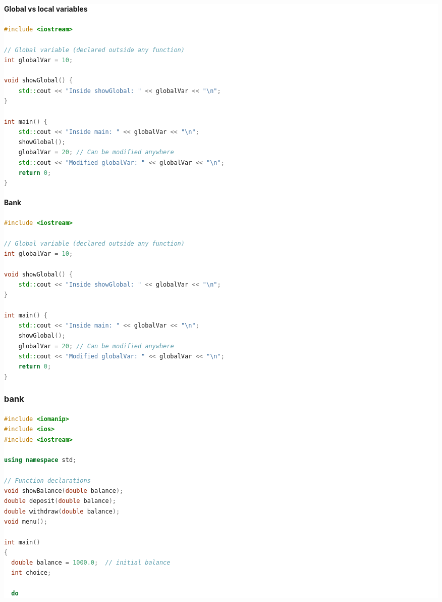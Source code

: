#### Global vs local variables

```cpp
#include <iostream>

// Global variable (declared outside any function)
int globalVar = 10;

void showGlobal() {
    std::cout << "Inside showGlobal: " << globalVar << "\n";
}

int main() {
    std::cout << "Inside main: " << globalVar << "\n";
    showGlobal();
    globalVar = 20; // Can be modified anywhere
    std::cout << "Modified globalVar: " << globalVar << "\n";
    return 0;
}

```

#### Bank

```cpp
#include <iostream>

// Global variable (declared outside any function)
int globalVar = 10;

void showGlobal() {
    std::cout << "Inside showGlobal: " << globalVar << "\n";
}

int main() {
    std::cout << "Inside main: " << globalVar << "\n";
    showGlobal();
    globalVar = 20; // Can be modified anywhere
    std::cout << "Modified globalVar: " << globalVar << "\n";
    return 0;
}

```

### bank

```cpp
#include <iomanip>
#include <ios>
#include <iostream>

using namespace std;

// Function declarations
void showBalance(double balance);
double deposit(double balance);
double withdraw(double balance);
void menu();

int main()
{
  double balance = 1000.0;  // initial balance
  int choice;

  do
```